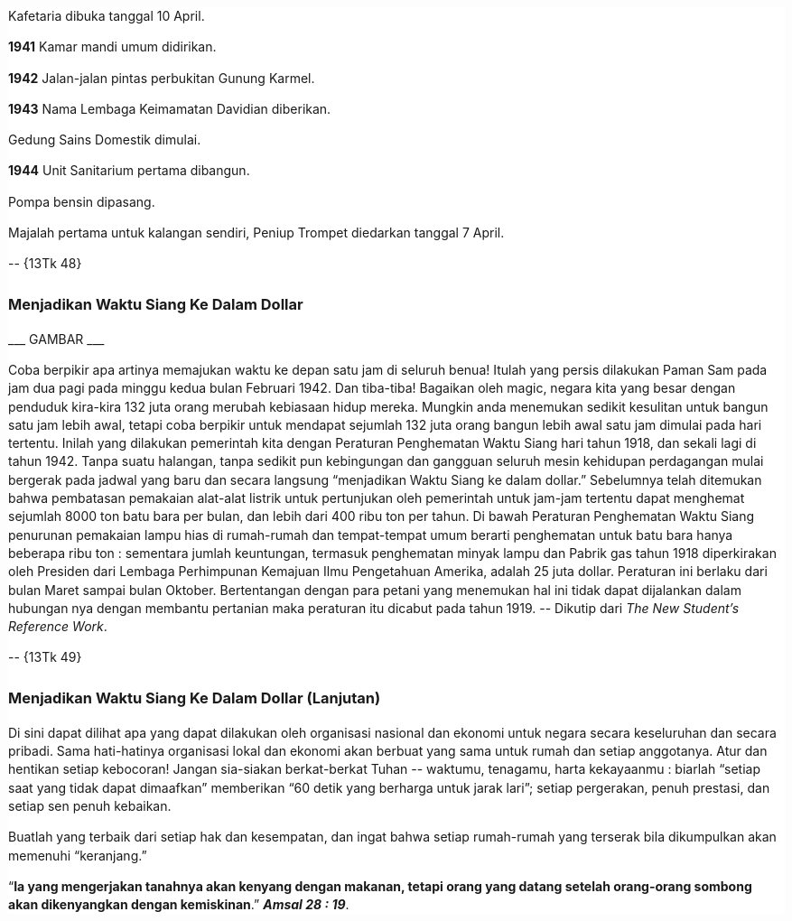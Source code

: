 Kafetaria dibuka tanggal 10 April.

**1941**  Kamar mandi umum didirikan.

**1942**  Jalan-jalan pintas perbukitan Gunung Karmel.

**1943** Nama Lembaga Keimamatan Davidian diberikan.

 Gedung Sains Domestik dimulai.

**1944** Unit Sanitarium pertama dibangun.

Pompa bensin dipasang.

Majalah pertama untuk kalangan sendiri, Peniup Trompet diedarkan tanggal 7 April.

 -- {13Tk 48}   
  
  ### **Menjadikan Waktu Siang Ke Dalam Dollar** 

\_\_\_ GAMBAR \_\_\_

Coba berpikir apa artinya memajukan waktu ke depan satu jam di seluruh benua! Itulah yang persis dilakukan Paman Sam pada jam dua pagi pada minggu kedua bulan Februari 1942. Dan tiba-tiba! Bagaikan oleh magic, negara kita yang besar dengan penduduk kira-kira 132 juta orang merubah kebiasaan hidup mereka. Mungkin anda menemukan sedikit kesulitan untuk bangun satu jam lebih awal, tetapi coba berpikir untuk mendapat sejumlah 132 juta orang bangun lebih awal satu jam dimulai pada hari tertentu. Inilah yang dilakukan pemerintah kita dengan Peraturan Penghematan Waktu Siang hari tahun 1918, dan sekali lagi di tahun 1942. Tanpa suatu halangan, tanpa sedikit pun kebingungan dan gangguan seluruh mesin kehidupan perdagangan mulai bergerak pada jadwal yang baru dan secara langsung “menjadikan Waktu Siang ke dalam dollar.” Sebelumnya telah ditemukan bahwa pembatasan pemakaian alat-alat listrik untuk pertunjukan oleh pemerintah untuk jam-jam tertentu dapat menghemat sejumlah 8000 ton batu bara per bulan, dan lebih dari 400 ribu ton per tahun. Di bawah Peraturan Penghematan Waktu Siang penurunan pemakaian lampu hias di rumah-rumah dan tempat-tempat umum berarti penghematan untuk batu bara hanya beberapa ribu ton : sementara jumlah keuntungan, termasuk penghematan minyak lampu dan Pabrik gas tahun 1918 diperkirakan oleh Presiden dari Lembaga Perhimpunan Kemajuan Ilmu Pengetahuan Amerika, adalah 25 juta dollar. Peraturan ini berlaku dari bulan Maret sampai bulan Oktober. Bertentangan dengan para petani yang menemukan hal ini tidak dapat dijalankan dalam hubungan nya dengan membantu pertanian maka peraturan itu dicabut pada tahun 1919. -- Dikutip dari _The New Student’s Reference Work_.

 -- {13Tk 49}   
  
  ### **Menjadikan Waktu Siang Ke Dalam Dollar (Lanjutan)** 

Di sini dapat dilihat apa yang dapat dilakukan oleh organisasi nasional dan ekonomi untuk negara secara keseluruhan dan secara pribadi. Sama hati-hatinya organisasi lokal dan ekonomi akan berbuat yang sama untuk rumah dan setiap anggotanya. Atur dan hentikan setiap kebocoran! Jangan sia-siakan berkat-berkat Tuhan -- waktumu, tenagamu, harta kekayaanmu : biarlah “setiap saat yang tidak dapat dimaafkan” memberikan “60 detik yang berharga untuk jarak lari”; setiap pergerakan, penuh prestasi, dan setiap sen penuh kebaikan.

Buatlah yang terbaik dari setiap hak dan kesempatan, dan ingat bahwa setiap rumah-rumah yang terserak bila dikumpulkan akan memenuhi “keranjang.”

“**Ia yang mengerjakan tanahnya akan kenyang dengan makanan, tetapi orang yang datang setelah orang-orang sombong akan dikenyangkan dengan kemiskinan**.” **_Amsal 28 : 19_**.
